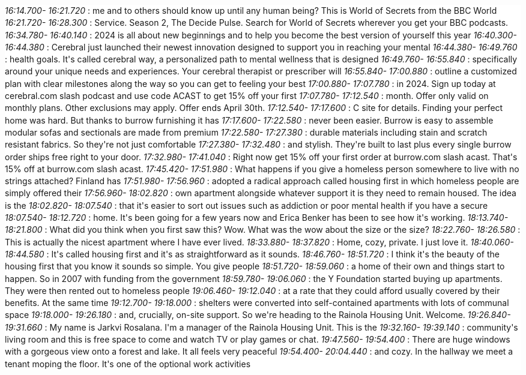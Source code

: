 *16:14.700- 16:21.720* :  me and to others should know up until any human being? This is World of Secrets from the BBC World
*16:21.720- 16:28.300* :  Service. Season 2, The Decide Pulse. Search for World of Secrets wherever you get your BBC podcasts.
*16:34.780- 16:40.140* :  2024 is all about new beginnings and to help you become the best version of yourself this year
*16:40.300- 16:44.380* :  Cerebral just launched their newest innovation designed to support you in reaching your mental
*16:44.380- 16:49.760* :  health goals. It's called cerebral way, a personalized path to mental wellness that is designed
*16:49.760- 16:55.840* :  specifically around your unique needs and experiences. Your cerebral therapist or prescriber will
*16:55.840- 17:00.880* :  outline a customized plan with clear milestones along the way so you can get to feeling your best
*17:00.880- 17:07.780* :  in 2024. Sign up today at cerebral.com slash podcast and use code ACAST to get 15% off your first
*17:07.780- 17:12.540* :  month. Offer only valid on monthly plans. Other exclusions may apply. Offer ends April 30th.
*17:12.540- 17:17.600* :  C site for details. Finding your perfect home was hard. But thanks to burrow furnishing it has
*17:17.600- 17:22.580* :  never been easier. Burrow is easy to assemble modular sofas and sectionals are made from premium
*17:22.580- 17:27.380* :  durable materials including stain and scratch resistant fabrics. So they're not just comfortable
*17:27.380- 17:32.480* :  and stylish. They're built to last plus every single burrow order ships free right to your door.
*17:32.980- 17:41.040* :  Right now get 15% off your first order at burrow.com slash acast. That's 15% off at burrow.com slash acast.
*17:45.420- 17:51.980* :  What happens if you give a homeless person somewhere to live with no strings attached? Finland has
*17:51.980- 17:56.960* :  adopted a radical approach called housing first in which homeless people are simply offered their
*17:56.960- 18:02.820* :  own apartment alongside whatever support it is they need to remain housed. The idea is the
*18:02.820- 18:07.540* :  that it's easier to sort out issues such as addiction or poor mental health if you have a secure
*18:07.540- 18:12.720* :  home. It's been going for a few years now and Erica Benker has been to see how it's working.
*18:13.740- 18:21.800* :  What did you think when you first saw this? Wow. What was the wow about the size or the size?
*18:22.760- 18:26.580* :  This is actually the nicest apartment where I have ever lived.
*18:33.880- 18:37.820* :  Home, cozy, private. I just love it.
*18:40.060- 18:44.580* :  It's called housing first and it's as straightforward as it sounds.
*18:46.760- 18:51.720* :  I think it's the beauty of the housing first that you know it sounds so simple. You give people
*18:51.720- 18:59.060* :  a home of their own and things start to happen. So in 2007 with funding from the government
*18:59.780- 19:06.060* :  the Y Foundation started buying up apartments. They were then rented out to homeless people
*19:06.460- 19:12.040* :  at a rate that they could afford usually covered by their benefits. At the same time
*19:12.700- 19:18.000* :  shelters were converted into self-contained apartments with lots of communal space
*19:18.000- 19:26.180* :  and, crucially, on-site support. So we're heading to the Rainola Housing Unit. Welcome.
*19:26.840- 19:31.660* :  My name is Jarkvi Rosalana. I'm a manager of the Rainola Housing Unit. This is the
*19:32.160- 19:39.140* :  community's living room and this is free space to come and watch TV or play games or chat.
*19:47.560- 19:54.400* :  There are huge windows with a gorgeous view onto a forest and lake. It all feels very peaceful
*19:54.400- 20:04.440* :  and cozy. In the hallway we meet a tenant moping the floor. It's one of the optional work activities